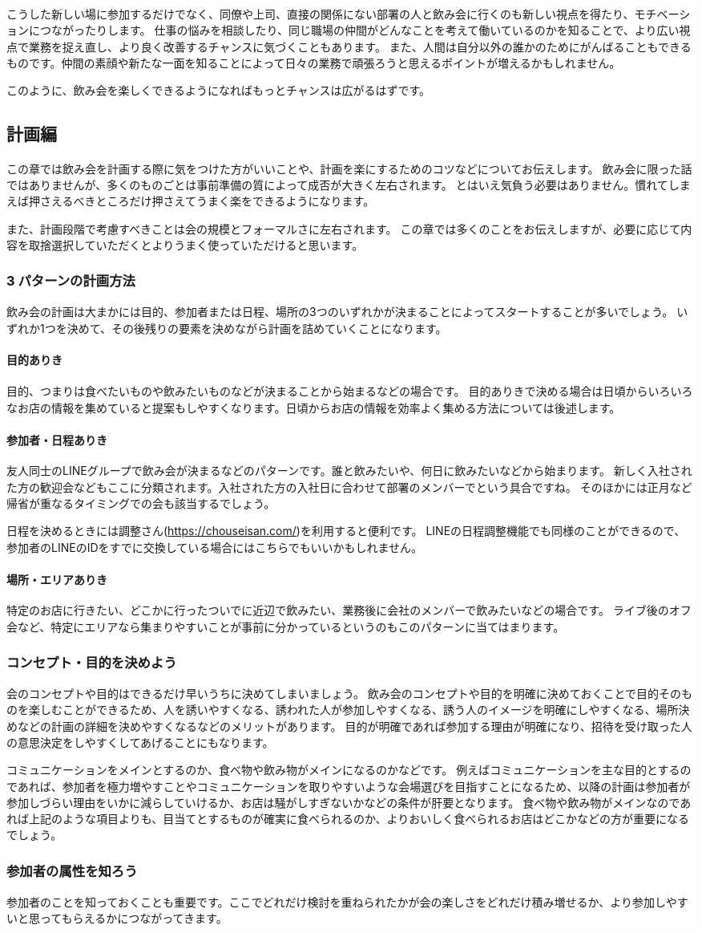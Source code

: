 こうした新しい場に参加するだけでなく、同僚や上司、直接の関係にない部署の人と飲み会に行くのも新しい視点を得たり、モチベーションにつながったりします。
仕事の悩みを相談したり、同じ職場の仲間がどんなことを考えて働いているのかを知ることで、より広い視点で業務を捉え直し、より良く改善するチャンスに気づくこともあります。
また、人間は自分以外の誰かのためにがんばることもできるものです。仲間の素顔や新たな一面を知ることによって日々の業務で頑張ろうと思えるポイントが増えるかもしれません。

このように、飲み会を楽しくできるようになればもっとチャンスは広がるはずです。

## 計画編

この章では飲み会を計画する際に気をつけた方がいいことや、計画を楽にするためのコツなどについてお伝えします。
飲み会に限った話ではありませんが、多くのものごとは事前準備の質によって成否が大きく左右されます。
とはいえ気負う必要はありません。慣れてしまえば押さえるべきところだけ押さえてうまく楽をできるようになります。

また、計画段階で考慮すべきことは会の規模とフォーマルさに左右されます。
この章では多くのことをお伝えしますが、必要に応じて内容を取捨選択していただくとよりうまく使っていただけると思います。

### 3 パターンの計画方法

飲み会の計画は大まかには目的、参加者または日程、場所の3つのいずれかが決まることによってスタートすることが多いでしょう。
いずれか1つを決めて、その後残りの要素を決めながら計画を詰めていくことになります。

#### 目的ありき

目的、つまりは食べたいものや飲みたいものなどが決まることから始まるなどの場合です。
目的ありきで決める場合は日頃からいろいろなお店の情報を集めていると提案もしやすくなります。日頃からお店の情報を効率よく集める方法については後述します。

#### 参加者・日程ありき

友人同士のLINEグループで飲み会が決まるなどのパターンです。誰と飲みたいや、何日に飲みたいなどから始まります。
新しく入社された方の歓迎会などもここに分類されます。入社された方の入社日に合わせて部署のメンバーでという具合ですね。
そのほかには正月など帰省が重なるタイミングでの会も該当するでしょう。

日程を決めるときには調整さん(https://chouseisan.com/)を利用すると便利です。
LINEの日程調整機能でも同様のことができるので、参加者のLINEのIDをすでに交換している場合にはこちらでもいいかもしれません。

#### 場所・エリアありき

特定のお店に行きたい、どこかに行ったついでに近辺で飲みたい、業務後に会社のメンバーで飲みたいなどの場合です。
ライブ後のオフ会など、特定にエリアなら集まりやすいことが事前に分かっているというのもこのパターンに当てはまります。

### コンセプト・目的を決めよう

会のコンセプトや目的はできるだけ早いうちに決めてしまいましょう。
飲み会のコンセプトや目的を明確に決めておくことで目的そのものを楽しむことができるため、人を誘いやすくなる、誘われた人が参加しやすくなる、誘う人のイメージを明確にしやすくなる、場所決めなどの計画の詳細を決めやすくなるなどのメリットがあります。
目的が明確であれば参加する理由が明確になり、招待を受け取った人の意思決定をしやすくしてあげることにもなります。

コミュニケーションをメインとするのか、食べ物や飲み物がメインになるのかなどです。
例えばコミュニケーションを主な目的とするのであれば、参加者を極力増やすことやコミュニケーションを取りやすいような会場選びを目指すことになるため、以降の計画は参加者が参加しづらい理由をいかに減らしていけるか、お店は騒がしすぎないかなどの条件が肝要となります。
食べ物や飲み物がメインなのであれば上記のような項目よりも、目当てとするものが確実に食べられるのか、よりおいしく食べられるお店はどこかなどの方が重要になるでしょう。

### 参加者の属性を知ろう

参加者のことを知っておくことも重要です。ここでどれだけ検討を重ねられたかが会の楽しさをどれだけ積み増せるか、より参加しやすいと思ってもらえるかにつながってきます。
